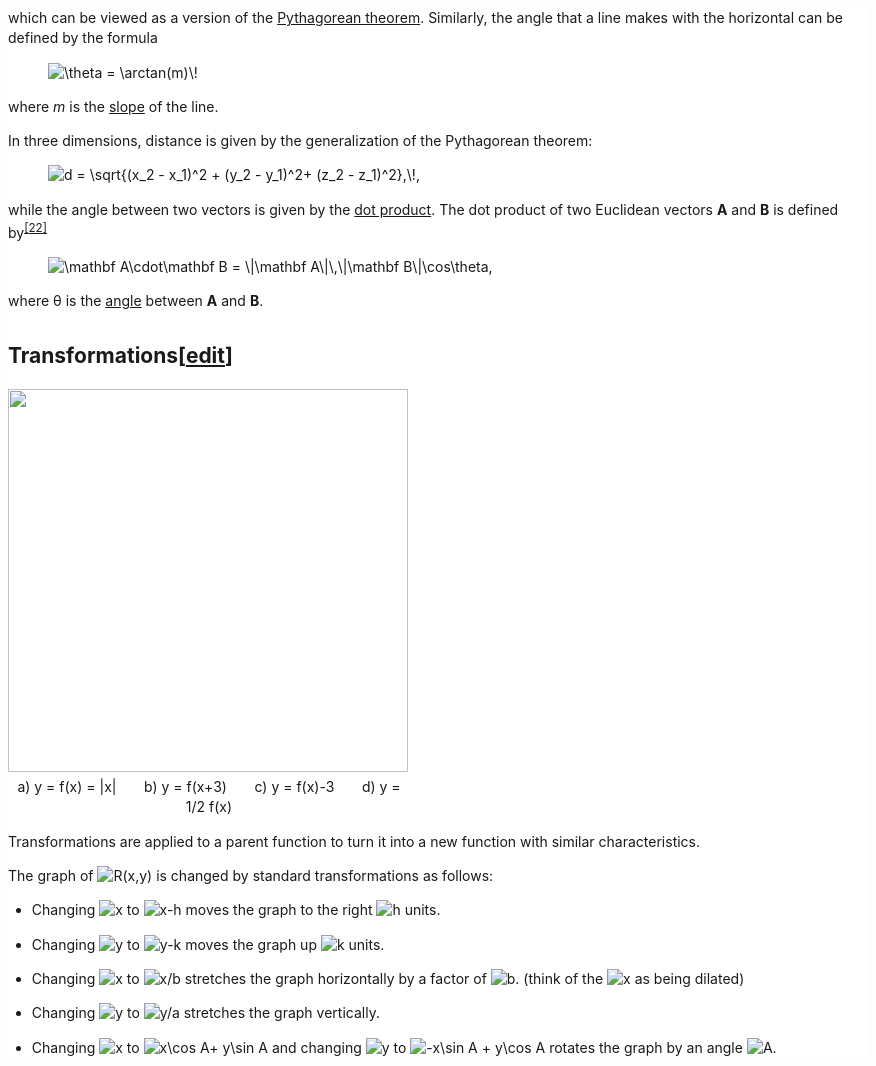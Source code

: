 <p>which can be viewed as a version of the <a href="/wiki/Pythagorean_theorem" title="Pythagorean theorem">Pythagorean theorem</a>.  Similarly, the angle that a line makes with the horizontal can be defined by the formula
</p>
<dl><dd><img class="mwe-math-fallback-image-inline tex" alt="\theta = \arctan(m)\!" src="//upload.wikimedia.org/math/4/4/6/44674d3480ad4ec9419187194e3ca272.png" /></dd></dl>
<p>where <i>m</i> is the <a href="/wiki/Slope" title="Slope">slope</a> of the line.
</p><p>In three dimensions, distance is given by the generalization of the Pythagorean theorem:
</p>
<dl><dd><img class="mwe-math-fallback-image-inline tex" alt="d = \sqrt{(x_2 - x_1)^2 + (y_2 - y_1)^2+ (z_2 - z_1)^2},\!" src="//upload.wikimedia.org/math/8/d/e/8dedd5a7f3c891c794b58373398f614e.png" />,</dd></dl>
<p>while the angle between two vectors is given by the <a href="/wiki/Dot_product" title="Dot product">dot product</a>. The dot product of two Euclidean vectors <b>A</b> and <b>B</b> is defined by<sup id="cite_ref-Spiegel2009_22-0" class="reference"><a href="#cite_note-Spiegel2009-22"><span>[</span>22<span>]</span></a></sup>
</p>
<dl><dd><img class="mwe-math-fallback-image-inline tex" alt="\mathbf A\cdot\mathbf B = \|\mathbf A\|\,\|\mathbf B\|\cos\theta," src="//upload.wikimedia.org/math/5/5/a/55a34e275b0defe1c7f4665a005746c6.png" /></dd></dl>
<p>where θ is the <a href="/wiki/Angle" title="Angle">angle</a> between <b>A</b> and <b>B</b>.
</p>
<h2><span class="mw-headline" id="Transformations">Transformations</span><span class="mw-editsection"><span class="mw-editsection-bracket">[</span><a href="/w/index.php?title=Analytic_geometry&amp;action=edit&amp;section=15" title="Edit section: Transformations">edit</a><span class="mw-editsection-bracket">]</span></span></h2>
<div class="thumb tright"><div class="thumbinner" style="width:402px;"><a href="/wiki/File:FourGeometryTransformations.svg" class="image"><img alt="" src="//upload.wikimedia.org/wikipedia/commons/thumb/b/ba/FourGeometryTransformations.svg/400px-FourGeometryTransformations.svg.png" width="400" height="383" class="thumbimage" srcset="//upload.wikimedia.org/wikipedia/commons/thumb/b/ba/FourGeometryTransformations.svg/600px-FourGeometryTransformations.svg.png 1.5x, //upload.wikimedia.org/wikipedia/commons/thumb/b/ba/FourGeometryTransformations.svg/800px-FourGeometryTransformations.svg.png 2x" data-file-width="512" data-file-height="490" /></a>  <div class="thumbcaption"><div class="magnify"><a href="/wiki/File:FourGeometryTransformations.svg" class="internal" title="Enlarge"></a></div><center>a) y = f(x) = |x| &#160;&#160;&#160;&#160;&#160;  b) y = f(x+3) &#160;&#160;&#160;&#160;&#160; c) y = f(x)-3 &#160;&#160;&#160;&#160;&#160; d) y = 1/2 f(x)</center></div></div></div>
<p>Transformations are applied to a parent function to turn it into a new function with similar characteristics.
</p><p>The graph of <img class="mwe-math-fallback-image-inline tex" alt="R(x,y)" src="//upload.wikimedia.org/math/f/9/1/f913a14b4ff893b4e43a2796429162e3.png" /> is changed by standard transformations as follows:
</p>
<ul><li>Changing <img class="mwe-math-fallback-image-inline tex" alt="x" src="//upload.wikimedia.org/math/9/d/d/9dd4e461268c8034f5c8564e155c67a6.png" /> to <img class="mwe-math-fallback-image-inline tex" alt="x-h" src="//upload.wikimedia.org/math/6/1/7/6177a77ee8de8761111f7b1e0732e976.png" /> moves the graph to the right <img class="mwe-math-fallback-image-inline tex" alt="h" src="//upload.wikimedia.org/math/2/5/1/2510c39011c5be704182423e3a695e91.png" /> units.</li></ul>
<ul><li>Changing <img class="mwe-math-fallback-image-inline tex" alt="y" src="//upload.wikimedia.org/math/4/1/5/415290769594460e2e485922904f345d.png" /> to <img class="mwe-math-fallback-image-inline tex" alt="y-k" src="//upload.wikimedia.org/math/5/5/a/55ac94430f5bfd35281c342e0f6e72dd.png" /> moves the graph up <img class="mwe-math-fallback-image-inline tex" alt="k" src="//upload.wikimedia.org/math/8/c/e/8ce4b16b22b58894aa86c421e8759df3.png" /> units.</li></ul>
<ul><li>Changing <img class="mwe-math-fallback-image-inline tex" alt="x" src="//upload.wikimedia.org/math/9/d/d/9dd4e461268c8034f5c8564e155c67a6.png" /> to <img class="mwe-math-fallback-image-inline tex" alt="x/b" src="//upload.wikimedia.org/math/8/a/0/8a0e511cf9000c96dd656cd47a34fa5e.png" /> stretches the graph horizontally by a factor of <img class="mwe-math-fallback-image-inline tex" alt="b" src="//upload.wikimedia.org/math/9/2/e/92eb5ffee6ae2fec3ad71c777531578f.png" />.  (think of the <img class="mwe-math-fallback-image-inline tex" alt="x" src="//upload.wikimedia.org/math/9/d/d/9dd4e461268c8034f5c8564e155c67a6.png" /> as being dilated)</li></ul>
<ul><li>Changing <img class="mwe-math-fallback-image-inline tex" alt="y" src="//upload.wikimedia.org/math/4/1/5/415290769594460e2e485922904f345d.png" /> to <img class="mwe-math-fallback-image-inline tex" alt="y/a" src="//upload.wikimedia.org/math/1/7/3/173bbf5cc516192a8bbccb9f9e0df4bd.png" /> stretches the graph vertically.</li></ul>
<ul><li>Changing <img class="mwe-math-fallback-image-inline tex" alt="x" src="//upload.wikimedia.org/math/9/d/d/9dd4e461268c8034f5c8564e155c67a6.png" /> to <img class="mwe-math-fallback-image-inline tex" alt="x\cos A+ y\sin A" src="//upload.wikimedia.org/math/4/f/8/4f81a47f628677dca7508178f263b87c.png" /> and changing <img class="mwe-math-fallback-image-inline tex" alt="y" src="//upload.wikimedia.org/math/4/1/5/415290769594460e2e485922904f345d.png" /> to <img class="mwe-math-fallback-image-inline tex" alt="-x\sin A + y\cos A" src="//upload.wikimedia.org/math/d/6/8/d6864e22ff296b6bc17c2063f8701c96.png" /> rotates the graph by an angle <img class="mwe-math-fallback-image-inline tex" alt="A" src="//upload.wikimedia.org/math/7/f/c/7fc56270e7a70fa81a5935b72eacbe29.png" />.</li></ul>